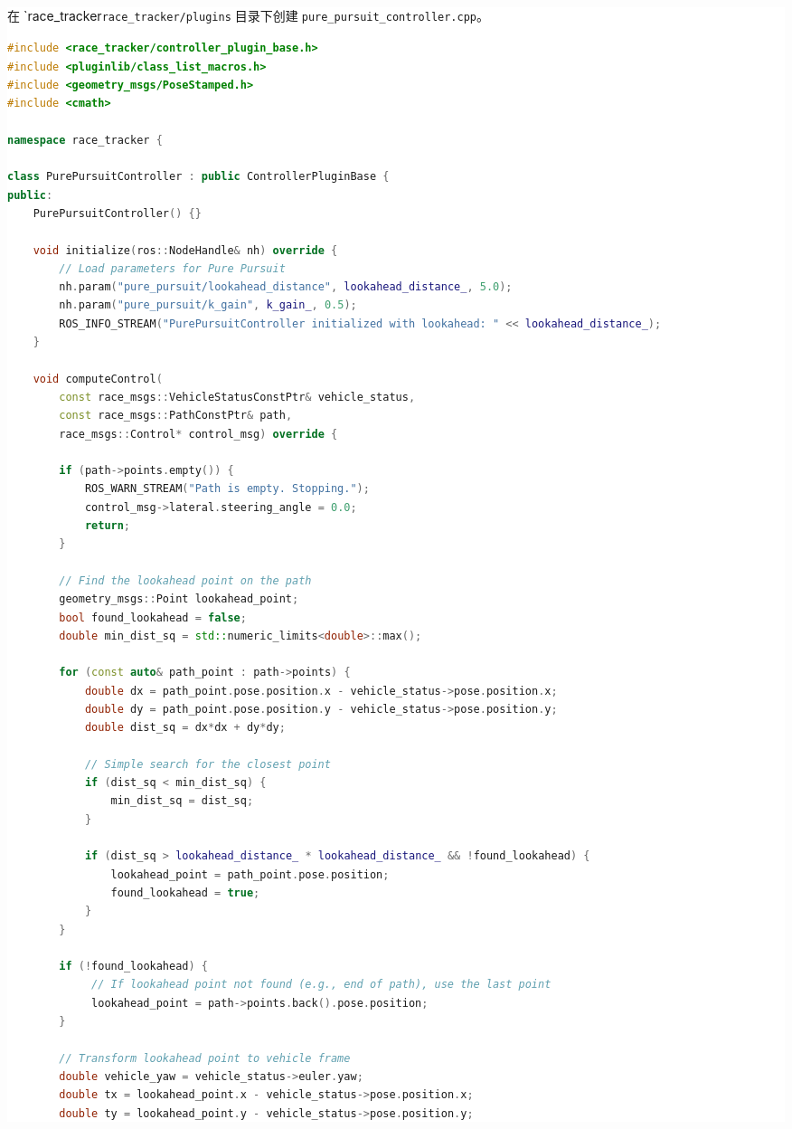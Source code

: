 在 \`race\_tracker`race_tracker/plugins` 目录下创建 `pure_pursuit_controller.cpp`。

```cpp
#include <race_tracker/controller_plugin_base.h>
#include <pluginlib/class_list_macros.h>
#include <geometry_msgs/PoseStamped.h>
#include <cmath>

namespace race_tracker {

class PurePursuitController : public ControllerPluginBase {
public:
    PurePursuitController() {}

    void initialize(ros::NodeHandle& nh) override {
        // Load parameters for Pure Pursuit
        nh.param("pure_pursuit/lookahead_distance", lookahead_distance_, 5.0);
        nh.param("pure_pursuit/k_gain", k_gain_, 0.5);
        ROS_INFO_STREAM("PurePursuitController initialized with lookahead: " << lookahead_distance_);
    }

    void computeControl(
        const race_msgs::VehicleStatusConstPtr& vehicle_status,
        const race_msgs::PathConstPtr& path,
        race_msgs::Control* control_msg) override {

        if (path->points.empty()) {
            ROS_WARN_STREAM("Path is empty. Stopping.");
            control_msg->lateral.steering_angle = 0.0;
            return;
        }

        // Find the lookahead point on the path
        geometry_msgs::Point lookahead_point;
        bool found_lookahead = false;
        double min_dist_sq = std::numeric_limits<double>::max();
        
        for (const auto& path_point : path->points) {
            double dx = path_point.pose.position.x - vehicle_status->pose.position.x;
            double dy = path_point.pose.position.y - vehicle_status->pose.position.y;
            double dist_sq = dx*dx + dy*dy;

            // Simple search for the closest point
            if (dist_sq < min_dist_sq) {
                min_dist_sq = dist_sq;
            }

            if (dist_sq > lookahead_distance_ * lookahead_distance_ && !found_lookahead) {
                lookahead_point = path_point.pose.position;
                found_lookahead = true;
            }
        }

        if (!found_lookahead) {
             // If lookahead point not found (e.g., end of path), use the last point
             lookahead_point = path->points.back().pose.position;
        }

        // Transform lookahead point to vehicle frame
        double vehicle_yaw = vehicle_status->euler.yaw;
        double tx = lookahead_point.x - vehicle_status->pose.position.x;
        double ty = lookahead_point.y - vehicle_status->pose.position.y;

```